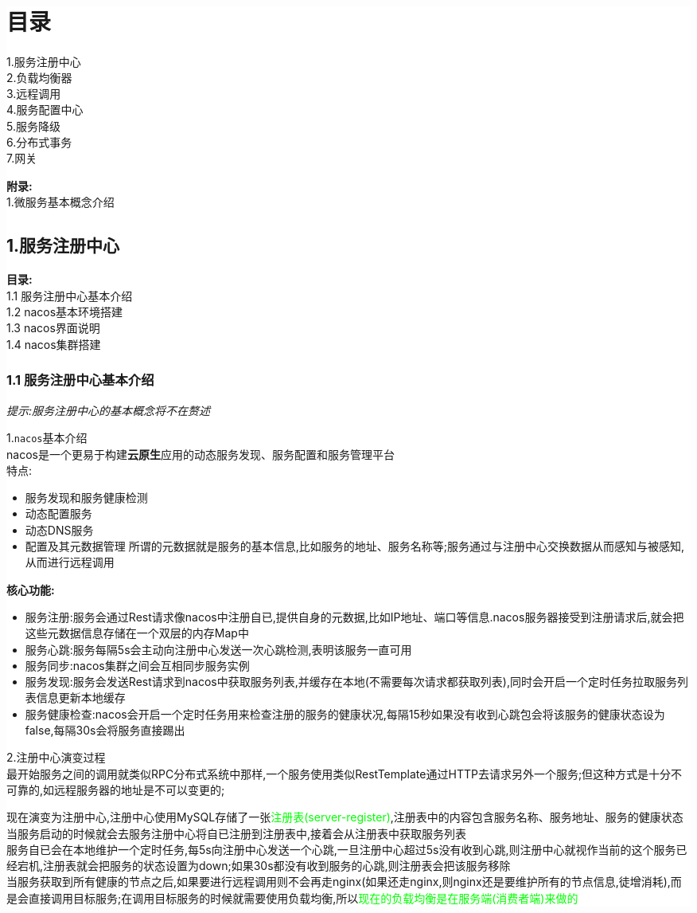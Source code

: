 # 目录  
1.服务注册中心  
2.负载均衡器  
3.远程调用  
4.服务配置中心  
5.服务降级  
6.分布式事务  
7.网关  


**附录:**  
1.微服务基本概念介绍  


## 1.服务注册中心
**目录:**  
1.1 服务注册中心基本介绍  
1.2 nacos基本环境搭建  
1.3 nacos界面说明  
1.4 nacos集群搭建  

### 1.1 服务注册中心基本介绍  
*提示:服务注册中心的基本概念将不在赘述*  

1.`nacos`基本介绍  
nacos是一个更易于构建**云原生**应用的动态服务发现、服务配置和服务管理平台  
特点:  
* 服务发现和服务健康检测
* 动态配置服务
* 动态DNS服务
* 配置及其元数据管理
  所谓的元数据就是服务的基本信息,比如服务的地址、服务名称等;服务通过与注册中心交换数据从而感知与被感知,从而进行远程调用  

**核心功能:**  
* 服务注册:服务会通过Rest请求像nacos中注册自已,提供自身的元数据,比如IP地址、端口等信息.nacos服务器接受到注册请求后,就会把这些元数据信息存储在一个双层的内存Map中
* 服务心跳:服务每隔5s会主动向注册中心发送一次心跳检测,表明该服务一直可用
* 服务同步:nacos集群之间会互相同步服务实例
* 服务发现:服务会发送Rest请求到nacos中获取服务列表,并缓存在本地(不需要每次请求都获取列表),同时会开启一个定时任务拉取服务列表信息更新本地缓存
* 服务健康检查:nacos会开启一个定时任务用来检查注册的服务的健康状况,每隔15秒如果没有收到心跳包会将该服务的健康状态设为false,每隔30s会将服务直接踢出

2.注册中心演变过程  
最开始服务之间的调用就类似RPC分布式系统中那样,一个服务使用类似RestTemplate通过HTTP去请求另外一个服务;但这种方式是十分不可靠的,如远程服务器的地址是不可以变更的;  

现在演变为注册中心,注册中心使用MySQL存储了一张<font color="#00FF00">注册表(server-register)</font>,注册表中的内容包含服务名称、服务地址、服务的健康状态  
当服务启动的时候就会去服务注册中心将自已注册到注册表中,接着会从注册表中获取服务列表  
服务自已会在本地维护一个定时任务,每5s向注册中心发送一个心跳,一旦注册中心超过5s没有收到心跳,则注册中心就视作当前的这个服务已经宕机,注册表就会把服务的状态设置为down;如果30s都没有收到服务的心跳,则注册表会把该服务移除  
当服务获取到所有健康的节点之后,如果要进行远程调用则不会再走nginx(如果还走nginx,则nginx还是要维护所有的节点信息,徒增消耗),而是会直接调用目标服务;在调用目标服务的时候就需要使用负载均衡,所以<font color="#00FF00">现在的负载均衡是在服务端(消费者端)来做的</font>  
